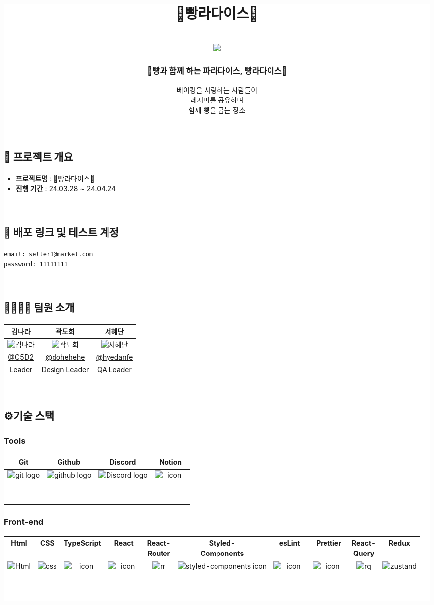 <h1 align="center">🥨빵라다이스🥨</h1>
</br>
<div  align="center">
  <img width="100%" src="https://github.com/FRONTENDSCHOOL9/BBang-radise/assets/142205401/a1ea0e9a-c85c-482c-a667-c8300a10e950">
</div>
<h3 align="center">🥨빵과 함께 하는 파라다이스, 빵라다이스🥨</h3>


<div align="center">
  베이킹을 사랑하는 사람들이
  </br>
  레시피를 공유하며</br>
  함께 빵을 굽는 장소</br>

</div>

</br>

</br>


## 🚩 프로젝트 개요
* **프로젝트명** : 🥨빵라다이스🥨
* **진행 기간** : 24.03.28 ~ 24.04.24

</br>

## 🔗 배포 링크 및 테스트 계정
```
email: seller1@market.com
password: 11111111
```

</br>

## 👨‍👩‍👧‍👦 팀원 소개
| 김나라 | 곽도희 | 서혜단 |
| :---: | :---: | :---: |
| <img src="" height="100" width="100" alt="김나라"> | <img src="" height="100" width="100" alt="곽도희"> | <img src="" height="100" width="120" alt="서혜단"> |
| [@C5D2](https://github.com/C5D2) | [@dohehehe](https://github.com/dohehehe) | [@hyedanfe](https://github.com/hyedanfe) |
| Leader | Design Leader  | QA Leader |

</br>

## ⚙️기술 스택
### Tools
| Git | Github | Discord | Notion |
| :---: | :---: | :---: | :---: |
| <img alt="git logo" src="https://git-scm.com/images/logos/logomark-orange@2x.png" width="65" height="65" > | <img alt="github logo" src="https://github.githubassets.com/images/modules/logos_page/GitHub-Mark.png" width="65" height="65"> | <img alt="Discord logo" src="https://assets-global.website-files.com/6257adef93867e50d84d30e2/62595384e89d1d54d704ece7_3437c10597c1526c3dbd98c737c2bcae.svg" height="65" width="65"> | <div style="display: flex; align-items: flex-start;"><img src="https://github.com/volunteer-community/volunteer-backend/assets/107487996/15b94d68-61bd-48d5-jav8931-2180b62fb9a6" alt="icon" width="65" height="65" /></div>
### Front-end
| Html | CSS | TypeScript | React | React-<br>Router | Styled-<br>Components | esLint | Prettier | React-<br>Query | Redux |
| :---: | :---: | :---: | :---: | :---: | :---: | :---: | :---: | :---: | :---: |
| <img src ="https://upload.wikimedia.org/wikipedia/commons/thumb/6/61/HTML5_logo_and_wordmark.svg/440px-HTML5_logo_and_wordmark.svg.png" width="65" height="65" alt="Html" /> | <img  src="" height="70" width="70" alt="css" > | <div style="display: flex; align-items: flex-start;"><img src="" alt="icon" width="75" height="75" /></div> | <div style="display: flex; align-items: flex-start;"><img src="https://techstack-generator.vercel.app/react-icon.svg" alt="icon" width="65" height="65" /></div> | <img  src="" height="65" width="65" alt="rr" > | <img src="" alt="styled-components icon" width="65" height="65" /> | <div style="display: flex; align-items: flex-start;"><img src="https://techstack-generator.vercel.app/eslint-icon.svg" alt="icon" width="65" height="65" /></div> | <div style="display: flex; align-items: flex-start;"><img src="https://techstack-generator.vercel.app/prettier-icon.svg" alt="icon" width="65" height="65" /></div> | <img alt="rq" src="" height="70" width="70" > | <img x src="" height="70" width="70" alt="zustand"> |
